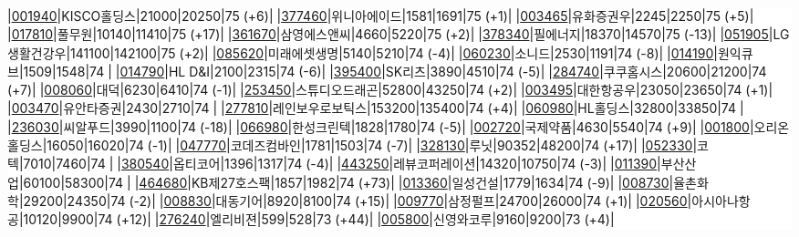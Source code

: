 |[001940](https://finance.daum.net/quotes/A001940)|KISCO홀딩스|21000|20250|75 (+6)|
|[377460](https://finance.daum.net/quotes/A377460)|위니아에이드|1581|1691|75 (+1)|
|[003465](https://finance.daum.net/quotes/A003465)|유화증권우|2245|2250|75 (+5)|
|[017810](https://finance.daum.net/quotes/A017810)|풀무원|10140|11410|75 (+17)|
|[361670](https://finance.daum.net/quotes/A361670)|삼영에스앤씨|4660|5220|75 (+2)|
|[378340](https://finance.daum.net/quotes/A378340)|필에너지|18370|14570|75 (-13)|
|[051905](https://finance.daum.net/quotes/A051905)|LG생활건강우|141100|142100|75 (+2)|
|[085620](https://finance.daum.net/quotes/A085620)|미래에셋생명|5140|5210|74 (-4)|
|[060230](https://finance.daum.net/quotes/A060230)|소니드|2530|1191|74 (-8)|
|[014190](https://finance.daum.net/quotes/A014190)|원익큐브|1509|1548|74 |
|[014790](https://finance.daum.net/quotes/A014790)|HL D&I|2100|2315|74 (-6)|
|[395400](https://finance.daum.net/quotes/A395400)|SK리츠|3890|4510|74 (-5)|
|[284740](https://finance.daum.net/quotes/A284740)|쿠쿠홈시스|20600|21200|74 (+7)|
|[008060](https://finance.daum.net/quotes/A008060)|대덕|6230|6410|74 (-1)|
|[253450](https://finance.daum.net/quotes/A253450)|스튜디오드래곤|52800|43250|74 (+2)|
|[003495](https://finance.daum.net/quotes/A003495)|대한항공우|23050|23650|74 (+1)|
|[003470](https://finance.daum.net/quotes/A003470)|유안타증권|2430|2710|74 |
|[277810](https://finance.daum.net/quotes/A277810)|레인보우로보틱스|153200|135400|74 (+4)|
|[060980](https://finance.daum.net/quotes/A060980)|HL홀딩스|32800|33850|74 |
|[236030](https://finance.daum.net/quotes/A236030)|씨알푸드|3990|1100|74 (-18)|
|[066980](https://finance.daum.net/quotes/A066980)|한성크린텍|1828|1780|74 (-5)|
|[002720](https://finance.daum.net/quotes/A002720)|국제약품|4630|5540|74 (+9)|
|[001800](https://finance.daum.net/quotes/A001800)|오리온홀딩스|16050|16020|74 (-1)|
|[047770](https://finance.daum.net/quotes/A047770)|코데즈컴바인|1781|1503|74 (-7)|
|[328130](https://finance.daum.net/quotes/A328130)|루닛|90352|48200|74 (+17)|
|[052330](https://finance.daum.net/quotes/A052330)|코텍|7010|7460|74 |
|[380540](https://finance.daum.net/quotes/A380540)|옵티코어|1396|1317|74 (-4)|
|[443250](https://finance.daum.net/quotes/A443250)|레뷰코퍼레이션|14320|10750|74 (-3)|
|[011390](https://finance.daum.net/quotes/A011390)|부산산업|60100|58300|74 |
|[464680](https://finance.daum.net/quotes/A464680)|KB제27호스팩|1857|1982|74 (+73)|
|[013360](https://finance.daum.net/quotes/A013360)|일성건설|1779|1634|74 (-9)|
|[008730](https://finance.daum.net/quotes/A008730)|율촌화학|29200|24350|74 (-2)|
|[008830](https://finance.daum.net/quotes/A008830)|대동기어|8920|8100|74 (+15)|
|[009770](https://finance.daum.net/quotes/A009770)|삼정펄프|24700|26000|74 (+1)|
|[020560](https://finance.daum.net/quotes/A020560)|아시아나항공|10120|9900|74 (+12)|
|[276240](https://finance.daum.net/quotes/A276240)|엘리비젼|599|528|73 (+44)|
|[005800](https://finance.daum.net/quotes/A005800)|신영와코루|9160|9200|73 (+4)|